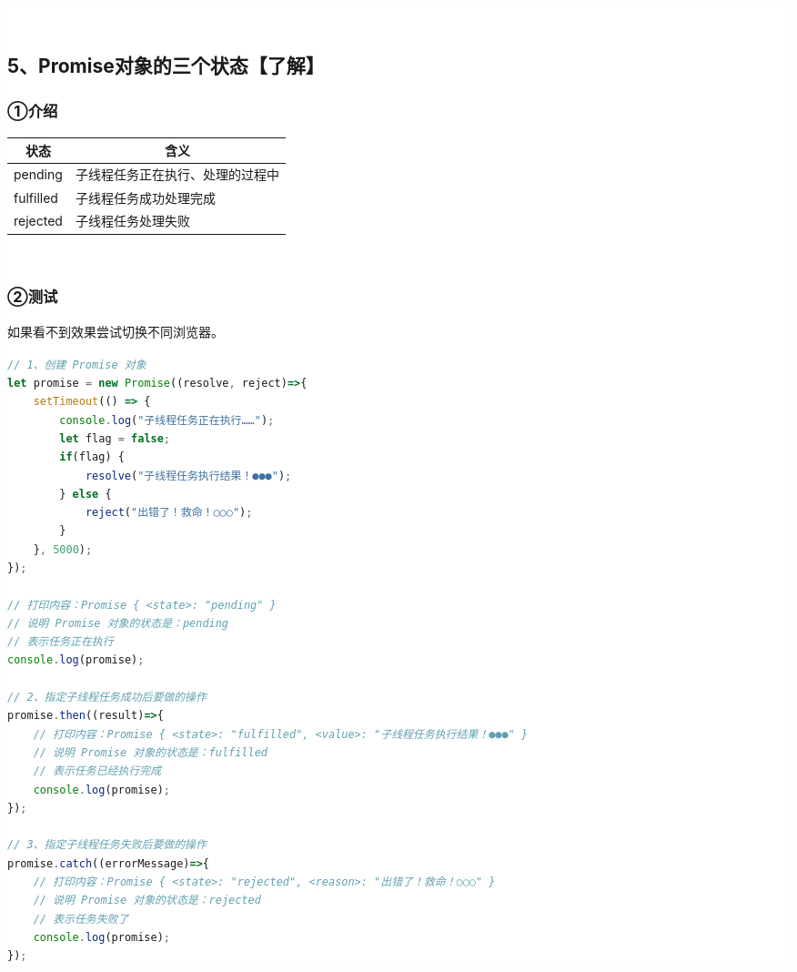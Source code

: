 <br/>

## 5、Promise对象的三个状态【了解】
### ①介绍
|状态|含义|
|---|---|
|pending|子线程任务正在执行、处理的过程中|
|fulfilled|子线程任务成功处理完成|
|rejected|子线程任务处理失败|

<br/>

### ②测试

如果看不到效果尝试切换不同浏览器。

```javascript
// 1、创建 Promise 对象
let promise = new Promise((resolve, reject)=>{
    setTimeout(() => {
        console.log("子线程任务正在执行……");
        let flag = false;
        if(flag) {
            resolve("子线程任务执行结果！●●●");
        } else {
            reject("出错了！救命！○○○");
        }
    }, 5000);
});

// 打印内容：Promise { <state>: "pending" }
// 说明 Promise 对象的状态是：pending
// 表示任务正在执行
console.log(promise);

// 2、指定子线程任务成功后要做的操作
promise.then((result)=>{
    // 打印内容：Promise { <state>: "fulfilled", <value>: "子线程任务执行结果！●●●" }
    // 说明 Promise 对象的状态是：fulfilled
    // 表示任务已经执行完成
    console.log(promise);
});

// 3、指定子线程任务失败后要做的操作
promise.catch((errorMessage)=>{
    // 打印内容：Promise { <state>: "rejected", <reason>: "出错了！救命！○○○" }
    // 说明 Promise 对象的状态是：rejected
    // 表示任务失败了
    console.log(promise);
});
```
